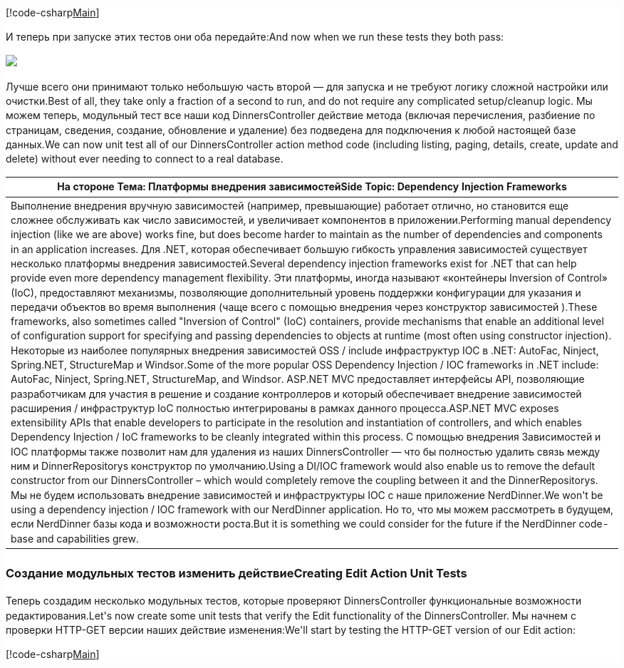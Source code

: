 [!code-csharp[Main](enable-automated-unit-testing/samples/sample11.cs)]

<span data-ttu-id="add42-232">И теперь при запуске этих тестов они оба передайте:</span><span class="sxs-lookup"><span data-stu-id="add42-232">And now when we run these tests they both pass:</span></span>

![](enable-automated-unit-testing/_static/image11.png)

<span data-ttu-id="add42-233">Лучше всего они принимают только небольшую часть второй — для запуска и не требуют логику сложной настройки или очистки.</span><span class="sxs-lookup"><span data-stu-id="add42-233">Best of all, they take only a fraction of a second to run, and do not require any complicated setup/cleanup logic.</span></span> <span data-ttu-id="add42-234">Мы можем теперь, модульный тест все наши код DinnersController действие метода (включая перечисления, разбиение по страницам, сведения, создание, обновление и удаление) без подведена для подключения к любой настоящей базе данных.</span><span class="sxs-lookup"><span data-stu-id="add42-234">We can now unit test all of our DinnersController action method code (including listing, paging, details, create, update and delete) without ever needing to connect to a real database.</span></span>

| <span data-ttu-id="add42-235">**На стороне Тема: Платформы внедрения зависимостей**</span><span class="sxs-lookup"><span data-stu-id="add42-235">**Side Topic: Dependency Injection Frameworks**</span></span> |
| --- |
| <span data-ttu-id="add42-236">Выполнение внедрения вручную зависимостей (например, превышающие) работает отлично, но становится еще сложнее обслуживать как число зависимостей, и увеличивает компонентов в приложении.</span><span class="sxs-lookup"><span data-stu-id="add42-236">Performing manual dependency injection (like we are above) works fine, but does become harder to maintain as the number of dependencies and components in an application increases.</span></span> <span data-ttu-id="add42-237">Для .NET, которая обеспечивает большую гибкость управления зависимостей существует несколько платформы внедрения зависимостей.</span><span class="sxs-lookup"><span data-stu-id="add42-237">Several dependency injection frameworks exist for .NET that can help provide even more dependency management flexibility.</span></span> <span data-ttu-id="add42-238">Эти платформы, иногда называют «контейнеры Inversion of Control» (IoC), предоставляют механизмы, позволяющие дополнительный уровень поддержки конфигурации для указания и передачи объектов во время выполнения (чаще всего с помощью внедрения через конструктор зависимостей ).</span><span class="sxs-lookup"><span data-stu-id="add42-238">These frameworks, also sometimes called "Inversion of Control" (IoC) containers, provide mechanisms that enable an additional level of configuration support for specifying and passing dependencies to objects at runtime (most often using constructor injection).</span></span> <span data-ttu-id="add42-239">Некоторые из наиболее популярных внедрения зависимостей OSS / include инфраструктур IOC в .NET: AutoFac, Ninject, Spring.NET, StructureMap и Windsor.</span><span class="sxs-lookup"><span data-stu-id="add42-239">Some of the more popular OSS Dependency Injection / IOC frameworks in .NET include: AutoFac, Ninject, Spring.NET, StructureMap, and Windsor.</span></span> <span data-ttu-id="add42-240">ASP.NET MVC предоставляет интерфейсы API, позволяющие разработчикам для участия в решение и создание контроллеров и который обеспечивает внедрение зависимостей расширения / инфраструктур IoC полностью интегрированы в рамках данного процесса.</span><span class="sxs-lookup"><span data-stu-id="add42-240">ASP.NET MVC exposes extensibility APIs that enable developers to participate in the resolution and instantiation of controllers, and which enables Dependency Injection / IoC frameworks to be cleanly integrated within this process.</span></span> <span data-ttu-id="add42-241">С помощью внедрения Зависимостей и IOC платформы также позволит нам для удаления из наших DinnersController — что бы полностью удалить связь между ним и DinnerRepositorys конструктор по умолчанию.</span><span class="sxs-lookup"><span data-stu-id="add42-241">Using a DI/IOC framework would also enable us to remove the default constructor from our DinnersController – which would completely remove the coupling between it and the DinnerRepositorys.</span></span> <span data-ttu-id="add42-242">Мы не будем использовать внедрение зависимостей и инфраструктуры IOC с наше приложение NerdDinner.</span><span class="sxs-lookup"><span data-stu-id="add42-242">We won't be using a dependency injection / IOC framework with our NerdDinner application.</span></span> <span data-ttu-id="add42-243">Но то, что мы можем рассмотреть в будущем, если NerdDinner базы кода и возможности роста.</span><span class="sxs-lookup"><span data-stu-id="add42-243">But it is something we could consider for the future if the NerdDinner code-base and capabilities grew.</span></span> |

### <a name="creating-edit-action-unit-tests"></a><span data-ttu-id="add42-244">Создание модульных тестов изменить действие</span><span class="sxs-lookup"><span data-stu-id="add42-244">Creating Edit Action Unit Tests</span></span>

<span data-ttu-id="add42-245">Теперь создадим несколько модульных тестов, которые проверяют DinnersController функциональные возможности редактирования.</span><span class="sxs-lookup"><span data-stu-id="add42-245">Let's now create some unit tests that verify the Edit functionality of the DinnersController.</span></span> <span data-ttu-id="add42-246">Мы начнем с проверки HTTP-GET версии наших действие изменения:</span><span class="sxs-lookup"><span data-stu-id="add42-246">We'll start by testing the HTTP-GET version of our Edit action:</span></span>

[!code-csharp[Main](enable-automated-unit-testing/samples/sample12.cs)]
